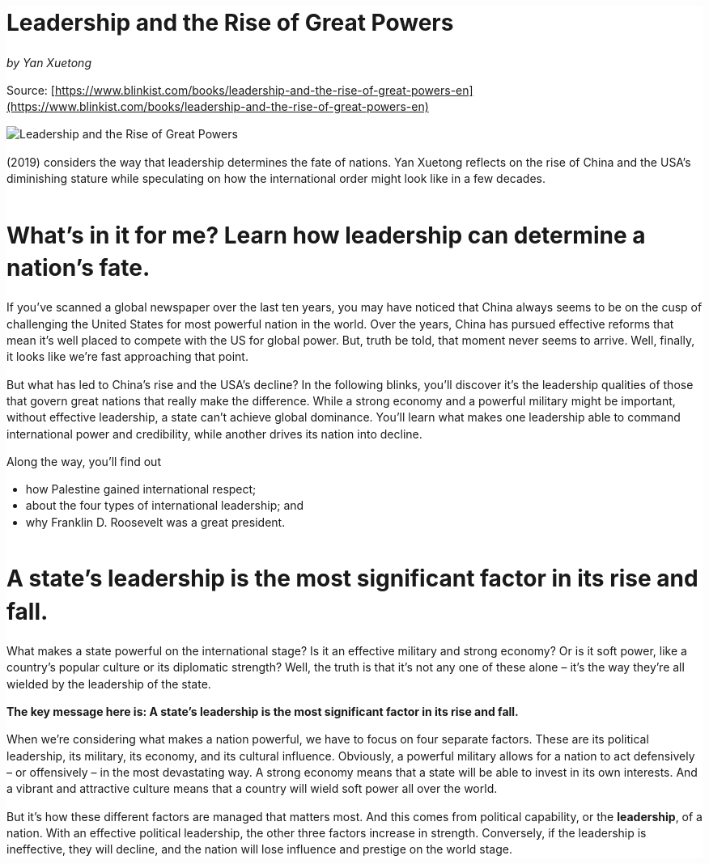 # Leadership and the Rise of Great Powers
*by Yan Xuetong*

Source: [https://www.blinkist.com/books/leadership-and-the-rise-of-great-powers-en](https://www.blinkist.com/books/leadership-and-the-rise-of-great-powers-en)

![Leadership and the Rise of Great Powers](https://images.blinkist.com/images/books/5f2d300a6cee07000669b600/1_1/470.jpg)

(2019) considers the way that leadership determines the fate of nations. Yan Xuetong reflects on the rise of China and the USA’s diminishing stature while speculating on how the international order might look like in a few decades.


# What’s in it for me? Learn how leadership can determine a nation’s fate.

If you’ve scanned a global newspaper over the last ten years, you may have noticed that China always seems to be on the cusp of challenging the United States for most powerful nation in the world. Over the years, China has pursued effective reforms that mean it’s well placed to compete with the US for global power. But, truth be told, that moment never seems to arrive. Well, finally, it looks like we’re fast approaching that point.

But what has led to China’s rise and the USA’s decline? In the following blinks, you’ll discover it’s the leadership qualities of those that govern great nations that really make the difference. While a strong economy and a powerful military might be important, without effective leadership, a state can’t achieve global dominance. You’ll learn what makes one leadership able to command international power and credibility, while another drives its nation into decline.

Along the way, you’ll find out

- how Palestine gained international respect;
- about the four types of international leadership; and
- why Franklin D. Roosevelt was a great president.

# A state’s leadership is the most significant factor in its rise and fall.

What makes a state powerful on the international stage? Is it an effective military and strong economy? Or is it soft power, like a country’s popular culture or its diplomatic strength? Well, the truth is that it’s not any one of these alone – it’s the way they’re all wielded by the leadership of the state.

**The key message here is: A state’s leadership is the most significant factor in its rise and fall.**

When we’re considering what makes a nation powerful, we have to focus on four separate factors. These are its political leadership, its military, its economy, and its cultural influence. Obviously, a powerful military allows for a nation to act defensively – or offensively – in the most devastating way. A strong economy means that a state will be able to invest in its own interests. And a vibrant and attractive culture means that a country will wield soft power all over the world.

But it’s how these different factors are managed that matters most. And this comes from political capability, or the **leadership**, of a nation. With an effective political leadership, the other three factors increase in strength. Conversely, if the leadership is ineffective, they will decline, and the nation will lose influence and prestige on the world stage.

